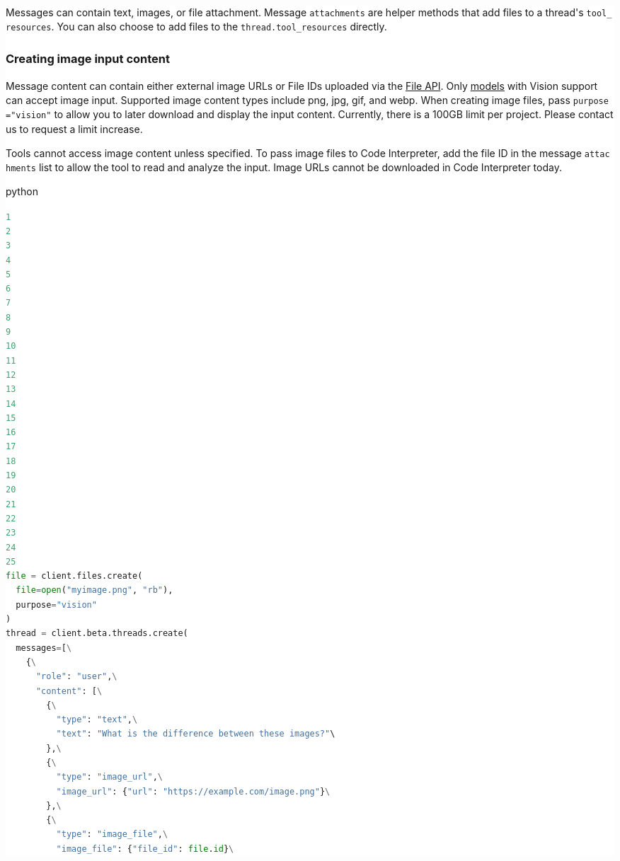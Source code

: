 Messages can contain text, images, or file attachment. Message `attachments` are helper methods that add files to a thread's `tool_resources`. You can also choose to add files to the `thread.tool_resources` directly.

### Creating image input content

Message content can contain either external image URLs or File IDs uploaded via the [File API](https://platform.openai.com/docs/api-reference/files/create). Only [models](https://platform.openai.com/docs/models) with Vision support can accept image input. Supported image content types include png, jpg, gif, and webp. When creating image files, pass `purpose="vision"` to allow you to later download and display the input content. Currently, there is a 100GB limit per project. Please contact us to request a limit increase.

Tools cannot access image content unless specified. To pass image files to Code Interpreter, add the file ID in the message `attachments` list to allow the tool to read and analyze the input. Image URLs cannot be downloaded in Code Interpreter today.

python

```python
1
2
3
4
5
6
7
8
9
10
11
12
13
14
15
16
17
18
19
20
21
22
23
24
25
file = client.files.create(
  file=open("myimage.png", "rb"),
  purpose="vision"
)
thread = client.beta.threads.create(
  messages=[\
    {\
      "role": "user",\
      "content": [\
        {\
          "type": "text",\
          "text": "What is the difference between these images?"\
        },\
        {\
          "type": "image_url",\
          "image_url": {"url": "https://example.com/image.png"}\
        },\
        {\
          "type": "image_file",\
          "image_file": {"file_id": file.id}\
```